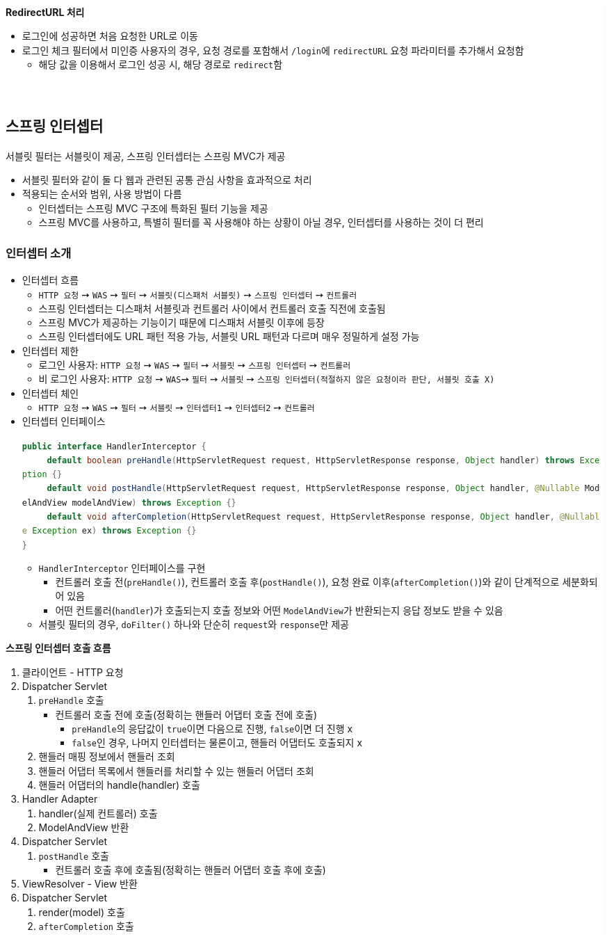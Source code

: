 **RedirectURL 처리**
- 로그인에 성공하면 처음 요청한 URL로 이동
- 로그인 체크 필터에서 미인증 사용자의 경우, 요청 경로를 포함해서 `/login`에 `redirectURL` 요청 파라미터를 추가해서 요청함
  - 해당 값을 이용해서 로그인 성공 시, 해당 경로로 `redirect`함

<br/>


## 스프링 인터셉터

서블릿 필터는 서블릿이 제공, 스프링 인터셉터는 스프링 MVC가 제공
- 서블릿 필터와 같이 둘 다 웹과 관련된 공통 관심 사항을 효과적으로 처리
- 적용되는 순서와 범위, 사용 방법이 다름
  - 인터셉터는 스프링 MVC 구조에 특화된 필터 기능을 제공
  - 스프링 MVC를 사용하고, 특별히 필터를 꼭 사용해야 하는 상황이 아닐 경우, 인터셉터를 사용하는 것이 더 편리
  
### 인터셉터 소개

- 인터셉터 흐름
  - `HTTP 요청` ➙ `WAS` ➙ `필터` ➙ `서블릿(디스패처 서블릿)` ➙ `스프링 인터셉터` ➙ `컨트롤러`
  - 스프링 인터셉터는 디스패처 서블릿과 컨트롤러 사이에서 컨트롤러 호출 직전에 호출됨
  - 스프링 MVC가 제공하는 기능이기 때문에 디스패처 서블릿 이후에 등장
  - 스프링 인터셉터에도 URL 패턴 적용 가능, 서블릿 URL 패턴과 다르며 매우 정밀하게 설정 가능
- 인터셉터 제한
  - 로그인 사용자: `HTTP 요청` ➙ `WAS` ➙ `필터` ➙ `서블릿` ➙ `스프링 인터셉터` ➙ `컨트롤러`
  - 비 로그인 사용자: `HTTP 요청` ➙ `WAS`➙ `필터` ➙ `서블릿` ➙ `스프링 인터셉터(적절하지 않은 요청이라 판단, 서블릿 호출 X)`
- 인터셉터 체인
  - `HTTP 요청` ➙ `WAS` ➙ `필터` ➙ `서블릿` ➙ `인터셉터1` ➙ `인터셉터2` ➙ `컨트롤러`
- 인터셉터 인터페이스
   ```java
   public interface HandlerInterceptor {
        default boolean preHandle(HttpServletRequest request, HttpServletResponse response, Object handler) throws Exception {}
        default void postHandle(HttpServletRequest request, HttpServletResponse response, Object handler, @Nullable ModelAndView modelAndView) throws Exception {}
        default void afterCompletion(HttpServletRequest request, HttpServletResponse response, Object handler, @Nullable Exception ex) throws Exception {}
   }
   ```
  - `HandlerInterceptor` 인터페이스를 구현
    - 컨트롤러 호출 전(`preHandle()`), 컨트롤러 호출 후(`postHandle()`), 요청 완료 이후(`afterCompletion()`)와 같이 단계적으로 세분화되어 있음
    - 어떤 컨트롤러(`handler`)가 호출되는지 호출 정보와 어떤 `ModelAndView`가 반환되는지 응답 정보도 받을 수 있음
  - 서블릿 필터의 경우, `doFilter()` 하나와 단순히 `request`와 `response`만 제공

**스프링 인터셉터 호출 흐름**

1. 클라이언트 - HTTP 요청
2. Dispatcher Servlet
   1. `preHandle` 호출
      - 컨트롤러 호출 전에 호출(정확히는 핸들러 어댑터 호출 전에 호출)
        - `preHandle`의 응답값이 `true`이면 다음으로 진행, `false`이면 더 진행 x
        - `false`인 경우, 나머지 인터셉터는 물론이고, 핸들러 어댑터도 호출되지 x
   2. 핸들러 매핑 정보에서 핸들러 조회
   3. 핸들러 어댑터 목록에서 핸들러를 처리할 수 있는 핸들러 어댑터 조회
   4. 핸들러 어댑터의 handle(handler) 호출
3. Handler Adapter
   1. handler(실제 컨트롤러) 호출
   2. ModelAndView 반환
4. Dispatcher Servlet
   1. `postHandle` 호출
      - 컨트롤러 호출 후에 호출됨(정확히는 핸들러 어댑터 호출 후에 호출)
5. ViewResolver - View 반환 
6. Dispatcher Servlet
   1. render(model) 호출 
   2. `afterCompletion` 호출 